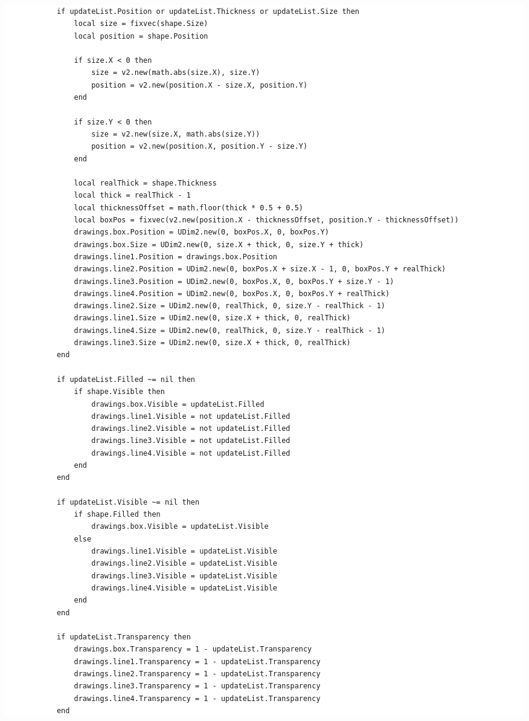                 if updateList.Position or updateList.Thickness or updateList.Size then
                    local size = fixvec(shape.Size)
                    local position = shape.Position

                    if size.X < 0 then
                        size = v2.new(math.abs(size.X), size.Y)
                        position = v2.new(position.X - size.X, position.Y)
                    end

                    if size.Y < 0 then
                        size = v2.new(size.X, math.abs(size.Y))
                        position = v2.new(position.X, position.Y - size.Y)
                    end
                    
                    local realThick = shape.Thickness
                    local thick = realThick - 1
                    local thicknessOffset = math.floor(thick * 0.5 + 0.5)
                    local boxPos = fixvec(v2.new(position.X - thicknessOffset, position.Y - thicknessOffset))
                    drawings.box.Position = UDim2.new(0, boxPos.X, 0, boxPos.Y)
                    drawings.box.Size = UDim2.new(0, size.X + thick, 0, size.Y + thick)
                    drawings.line1.Position = drawings.box.Position
                    drawings.line2.Position = UDim2.new(0, boxPos.X + size.X - 1, 0, boxPos.Y + realThick)
                    drawings.line3.Position = UDim2.new(0, boxPos.X, 0, boxPos.Y + size.Y - 1)
                    drawings.line4.Position = UDim2.new(0, boxPos.X, 0, boxPos.Y + realThick)
                    drawings.line2.Size = UDim2.new(0, realThick, 0, size.Y - realThick - 1)
                    drawings.line1.Size = UDim2.new(0, size.X + thick, 0, realThick)
                    drawings.line4.Size = UDim2.new(0, realThick, 0, size.Y - realThick - 1)
                    drawings.line3.Size = UDim2.new(0, size.X + thick, 0, realThick)
                end

                if updateList.Filled ~= nil then
                    if shape.Visible then
                        drawings.box.Visible = updateList.Filled
                        drawings.line1.Visible = not updateList.Filled
                        drawings.line2.Visible = not updateList.Filled
                        drawings.line3.Visible = not updateList.Filled
                        drawings.line4.Visible = not updateList.Filled
                    end
                end

                if updateList.Visible ~= nil then
                    if shape.Filled then
                        drawings.box.Visible = updateList.Visible
                    else
                        drawings.line1.Visible = updateList.Visible
                        drawings.line2.Visible = updateList.Visible
                        drawings.line3.Visible = updateList.Visible
                        drawings.line4.Visible = updateList.Visible
                    end
                end

                if updateList.Transparency then
                    drawings.box.Transparency = 1 - updateList.Transparency
                    drawings.line1.Transparency = 1 - updateList.Transparency
                    drawings.line2.Transparency = 1 - updateList.Transparency
                    drawings.line3.Transparency = 1 - updateList.Transparency
                    drawings.line4.Transparency = 1 - updateList.Transparency
                end
